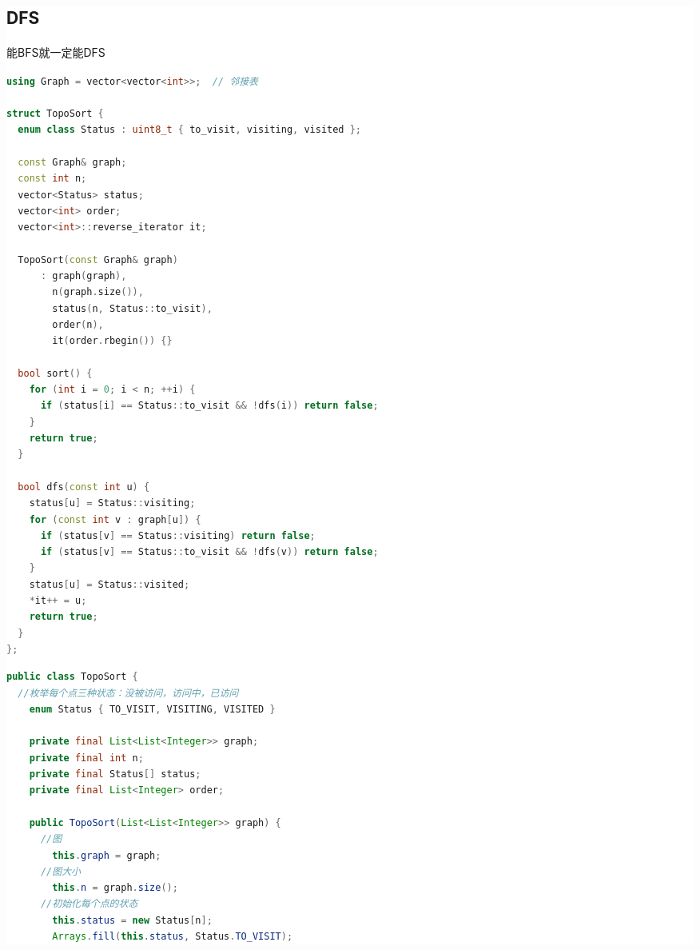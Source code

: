 



## DFS

能BFS就一定能DFS

``` c++
using Graph = vector<vector<int>>;  // 邻接表

struct TopoSort {
  enum class Status : uint8_t { to_visit, visiting, visited };

  const Graph& graph;
  const int n;
  vector<Status> status;
  vector<int> order;
  vector<int>::reverse_iterator it;

  TopoSort(const Graph& graph)
      : graph(graph),
        n(graph.size()),
        status(n, Status::to_visit),
        order(n),
        it(order.rbegin()) {}

  bool sort() {
    for (int i = 0; i < n; ++i) {
      if (status[i] == Status::to_visit && !dfs(i)) return false;
    }
    return true;
  }

  bool dfs(const int u) {
    status[u] = Status::visiting;
    for (const int v : graph[u]) {
      if (status[v] == Status::visiting) return false;
      if (status[v] == Status::to_visit && !dfs(v)) return false;
    }
    status[u] = Status::visited;
    *it++ = u;
    return true;
  }
};
```



``` java
public class TopoSort {
  //枚举每个点三种状态：没被访问，访问中，已访问
    enum Status { TO_VISIT, VISITING, VISITED }

    private final List<List<Integer>> graph;
    private final int n;
    private final Status[] status;
    private final List<Integer> order;

    public TopoSort(List<List<Integer>> graph) {
      //图
        this.graph = graph;
      //图大小
        this.n = graph.size();
      //初始化每个点的状态
        this.status = new Status[n];
        Arrays.fill(this.status, Status.TO_VISIT);
```
